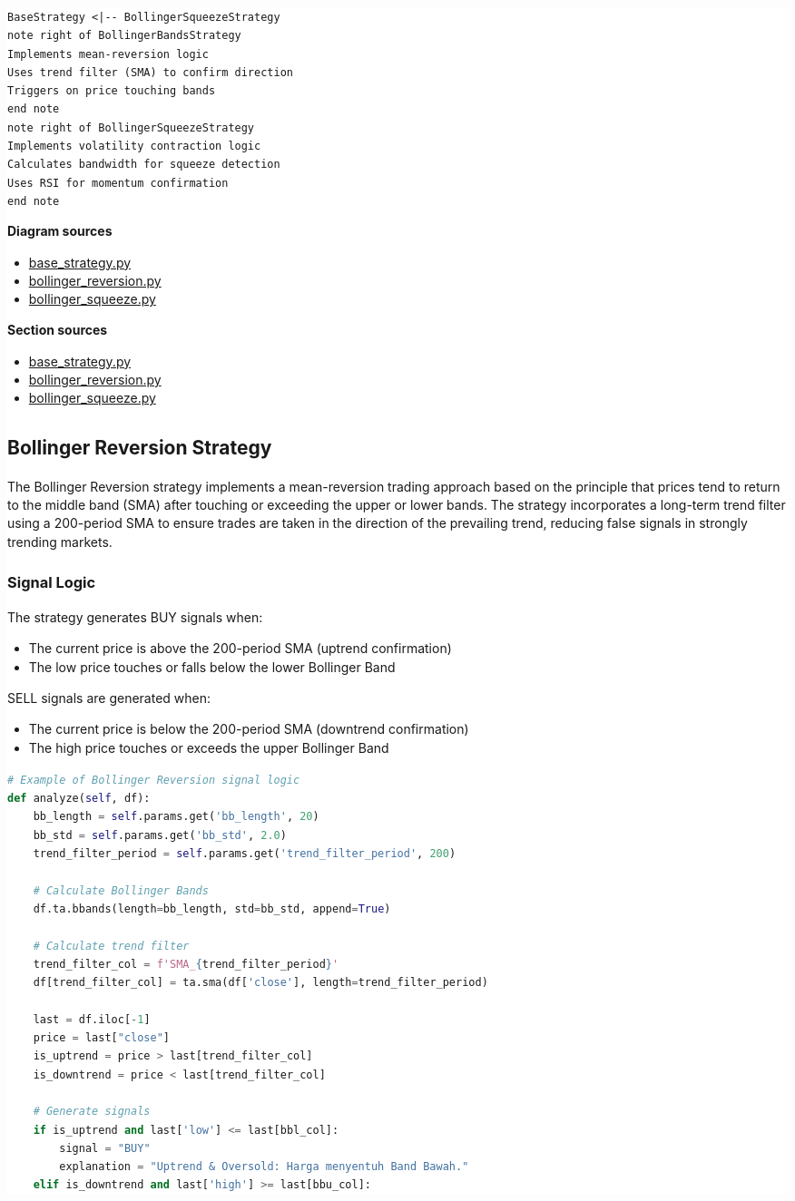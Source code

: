 ```mermaid
BaseStrategy <|-- BollingerSqueezeStrategy
note right of BollingerBandsStrategy
Implements mean-reversion logic
Uses trend filter (SMA) to confirm direction
Triggers on price touching bands
end note
note right of BollingerSqueezeStrategy
Implements volatility contraction logic
Calculates bandwidth for squeeze detection
Uses RSI for momentum confirmation
end note
```

**Diagram sources**
- [base_strategy.py](file://core/strategies/base_strategy.py#L1-L28)
- [bollinger_reversion.py](file://core/strategies/bollinger_reversion.py#L5-L75)
- [bollinger_squeeze.py](file://core/strategies/bollinger_squeeze.py#L5-L87)

**Section sources**
- [base_strategy.py](file://core/strategies/base_strategy.py#L1-L28)
- [bollinger_reversion.py](file://core/strategies/bollinger_reversion.py#L1-L75)
- [bollinger_squeeze.py](file://core/strategies/bollinger_squeeze.py#L1-L87)

## Bollinger Reversion Strategy

The Bollinger Reversion strategy implements a mean-reversion trading approach based on the principle that prices tend to return to the middle band (SMA) after touching or exceeding the upper or lower bands. The strategy incorporates a long-term trend filter using a 200-period SMA to ensure trades are taken in the direction of the prevailing trend, reducing false signals in strongly trending markets.

### Signal Logic
The strategy generates BUY signals when:
- The current price is above the 200-period SMA (uptrend confirmation)
- The low price touches or falls below the lower Bollinger Band

SELL signals are generated when:
- The current price is below the 200-period SMA (downtrend confirmation)
- The high price touches or exceeds the upper Bollinger Band

```python
# Example of Bollinger Reversion signal logic
def analyze(self, df):
    bb_length = self.params.get('bb_length', 20)
    bb_std = self.params.get('bb_std', 2.0)
    trend_filter_period = self.params.get('trend_filter_period', 200)
    
    # Calculate Bollinger Bands
    df.ta.bbands(length=bb_length, std=bb_std, append=True)
    
    # Calculate trend filter
    trend_filter_col = f'SMA_{trend_filter_period}'
    df[trend_filter_col] = ta.sma(df['close'], length=trend_filter_period)
    
    last = df.iloc[-1]
    price = last["close"]
    is_uptrend = price > last[trend_filter_col]
    is_downtrend = price < last[trend_filter_col]
    
    # Generate signals
    if is_uptrend and last['low'] <= last[bbl_col]:
        signal = "BUY"
        explanation = "Uptrend & Oversold: Harga menyentuh Band Bawah."
    elif is_downtrend and last['high'] >= last[bbu_col]:
```